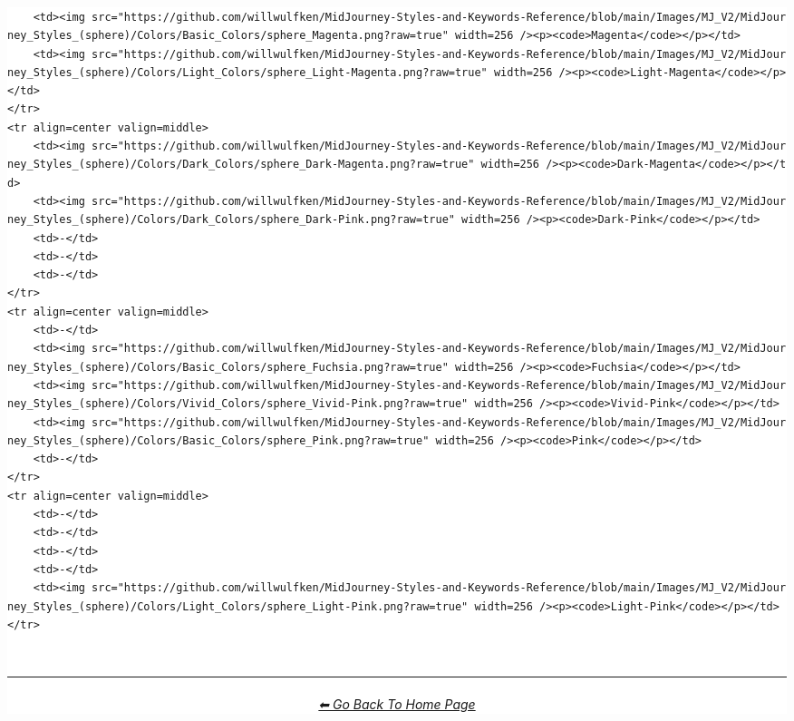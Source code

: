 		<td><img src="https://github.com/willwulfken/MidJourney-Styles-and-Keywords-Reference/blob/main/Images/MJ_V2/MidJourney_Styles_(sphere)/Colors/Basic_Colors/sphere_Magenta.png?raw=true" width=256 /><p><code>Magenta</code></p></td>
		<td><img src="https://github.com/willwulfken/MidJourney-Styles-and-Keywords-Reference/blob/main/Images/MJ_V2/MidJourney_Styles_(sphere)/Colors/Light_Colors/sphere_Light-Magenta.png?raw=true" width=256 /><p><code>Light-Magenta</code></p></td>
	</tr>
	<tr align=center valign=middle>
		<td><img src="https://github.com/willwulfken/MidJourney-Styles-and-Keywords-Reference/blob/main/Images/MJ_V2/MidJourney_Styles_(sphere)/Colors/Dark_Colors/sphere_Dark-Magenta.png?raw=true" width=256 /><p><code>Dark-Magenta</code></p></td>
		<td><img src="https://github.com/willwulfken/MidJourney-Styles-and-Keywords-Reference/blob/main/Images/MJ_V2/MidJourney_Styles_(sphere)/Colors/Dark_Colors/sphere_Dark-Pink.png?raw=true" width=256 /><p><code>Dark-Pink</code></p></td>
		<td>-</td>
		<td>-</td>
		<td>-</td>
	</tr>
	<tr align=center valign=middle>
		<td>-</td>
		<td><img src="https://github.com/willwulfken/MidJourney-Styles-and-Keywords-Reference/blob/main/Images/MJ_V2/MidJourney_Styles_(sphere)/Colors/Basic_Colors/sphere_Fuchsia.png?raw=true" width=256 /><p><code>Fuchsia</code></p></td>
		<td><img src="https://github.com/willwulfken/MidJourney-Styles-and-Keywords-Reference/blob/main/Images/MJ_V2/MidJourney_Styles_(sphere)/Colors/Vivid_Colors/sphere_Vivid-Pink.png?raw=true" width=256 /><p><code>Vivid-Pink</code></p></td>
		<td><img src="https://github.com/willwulfken/MidJourney-Styles-and-Keywords-Reference/blob/main/Images/MJ_V2/MidJourney_Styles_(sphere)/Colors/Basic_Colors/sphere_Pink.png?raw=true" width=256 /><p><code>Pink</code></p></td>
		<td>-</td>
	</tr>
	<tr align=center valign=middle>
		<td>-</td>
		<td>-</td>
		<td>-</td>
		<td>-</td>
		<td><img src="https://github.com/willwulfken/MidJourney-Styles-and-Keywords-Reference/blob/main/Images/MJ_V2/MidJourney_Styles_(sphere)/Colors/Light_Colors/sphere_Light-Pink.png?raw=true" width=256 /><p><code>Light-Pink</code></p></td>
	</tr>
</table>

</div>

<br>

<hr>
<div align="center">
<h6><a href="https://github.com/willwulfken/MidJourney-Styles-and-Keywords-Reference/blob/main/README.md">⬅ Go Back To Home Page</a></h6>
</div>